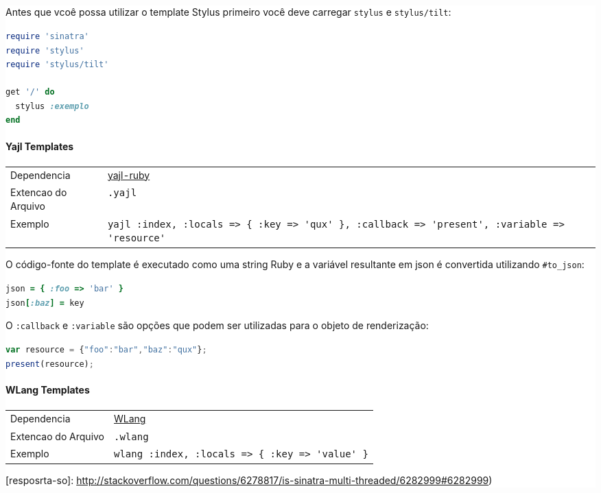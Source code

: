 Antes que vcoê possa utilizar o template Stylus primeiro você deve carregar `stylus` e `stylus/tilt`:

``` ruby
require 'sinatra'
require 'stylus'
require 'stylus/tilt'

get '/' do
  stylus :exemplo
end
```

#### Yajl Templates

<table>
  <tr>
    <td>Dependencia</td>
    <td><a href="https://github.com/brianmario/yajl-ruby" title="yajl-ruby">yajl-ruby</a></td>
  </tr>
  <tr>
    <td>Extencao do Arquivo</td>
    <td><tt>.yajl</tt></td>
  </tr>
  <tr>
    <td>Exemplo</td>
    <td>
      <tt>
        yajl :index,
             :locals => { :key => 'qux' },
             :callback => 'present',
             :variable => 'resource'
      </tt>
    </td>
  </tr>
</table>

O código-fonte do template é executado como uma string Ruby e a variável resultante em json é convertida utilizando `#to_json`:

``` ruby
json = { :foo => 'bar' }
json[:baz] = key
```

O `:callback` e `:variable` são opções que podem ser utilizadas para o objeto de renderização:

``` javascript
var resource = {"foo":"bar","baz":"qux"};
present(resource);
```

#### WLang Templates

<table>
  <tr>
    <td>Dependencia</td>
    <td><a href="https://github.com/blambeau/wlang/" title="WLang">WLang</a></td>
  </tr>
  <tr>
    <td>Extencao do Arquivo</td>
    <td><tt>.wlang</tt></td>
  </tr>
  <tr>
    <td>Exemplo</td>
    <td><tt>wlang :index, :locals => { :key => 'value' }</tt></td>
  </tr>
</table>

[resposrta-so]: http://stackoverflow.com/questions/6278817/is-sinatra-multi-threaded/6282999#6282999)